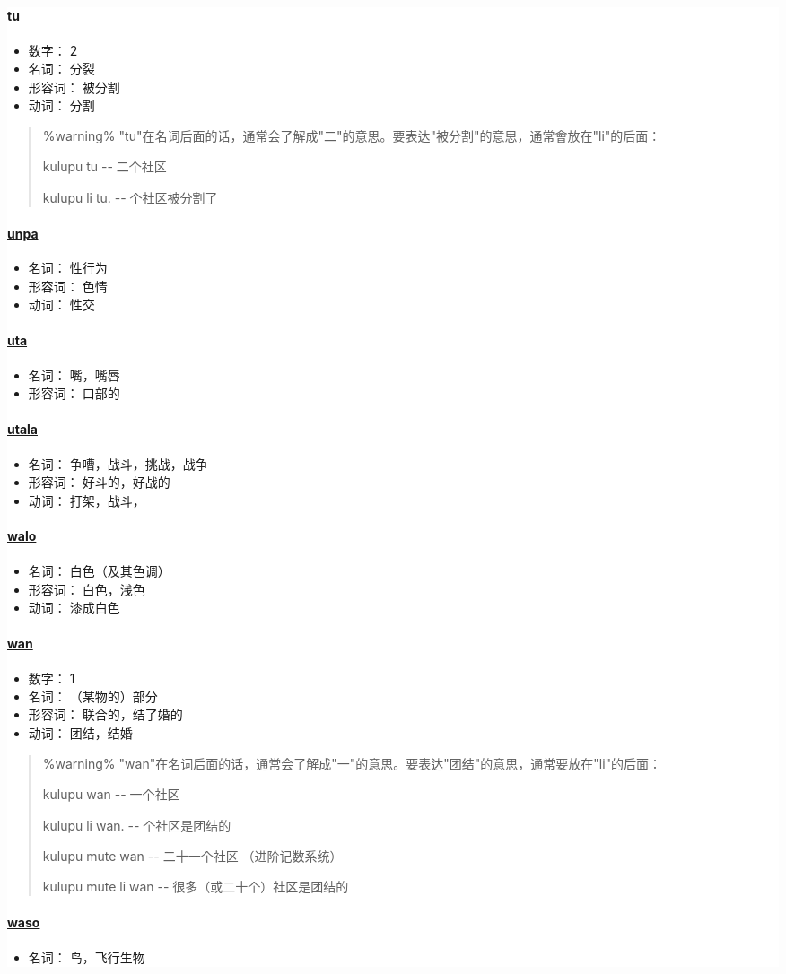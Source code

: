 #### [tu](zh/11)
* 数字： 2
* 名词： 分裂
* 形容词： 被分割
* 动词： 分割

> %warning%
> "tu"在名词后面的话，通常会了解成"二"的意思。要表达"被分割"的意思，通常會放在"li"的后面：
>
> kulupu tu -- 二个社区
>
> kulupu li tu. -- 个社区被分割了

#### [unpa](zh/8)
* 名词： 性行为
* 形容词： 色情
* 动词： 性交

#### [uta](zh/12)
* 名词： 嘴，嘴唇
* 形容词： 口部的

#### [utala](zh/2)
* 名词： 争嘈，战斗，挑战，战争
* 形容词： 好斗的，好战的
* 动词： 打架，战斗，

#### [walo](zh/8)
* 名词： 白色（及其色调）
* 形容词： 白色，浅色
* 动词： 漆成白色

#### [wan](zh/11)
* 数字： 1
* 名词： （某物的）部分
* 形容词： 联合的，结了婚的
* 动词： 团结，结婚

> %warning%
> "wan"在名词后面的话，通常会了解成"一"的意思。要表达"团结"的意思，通常要放在"li"的后面：
>
> kulupu wan -- 一个社区
>
> kulupu li wan. -- 个社区是团结的
>
> kulupu mute wan -- 二十一个社区 （进阶记数系统）
>
> kulupu mute li wan -- 很多（或二十个）社区是团结的

#### [waso](zh/4)
* 名词： 鸟，飞行生物
